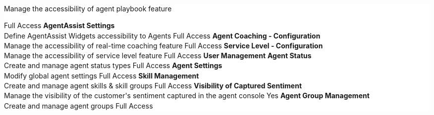 Manage the accessibility of agent playbook feature
   </td>
   <td>Full Access</td>
</tr>
<tr>
   <td><strong>AgentAssist Settings</strong>
   <br>
Define AgentAssist Widgets accessibility to Agents
   </td>
   <td>Full Access</td>
</tr>
<tr>
   <td><strong>Agent Coaching - Configuration</strong>
   <br>
Manage the accessibility of real-time coaching feature
   </td>
   <td>Full Access</td>
</tr>
<tr>
   <td><strong>Service Level - Configuration</strong>
   <br>
Manage the accessibility of service level feature
   </td>
   <td>Full Access</td>
</tr>
<tr>
   <td colspan="2" ><strong>User Management</strong>
   </td>
</tr>
<tr>
   <td><strong>Agent Status</strong>
   <br>
Create and manage agent status types
   </td>
   <td>Full Access</td>
</tr>
<tr>
   <td><strong>Agent Settings</strong>
   <br>
Modify global agent settings
   </td>
   <td>Full Access</td>
</tr>
<tr>
   <td><strong>Skill Management</strong>
   <br>
Create and manage agent skills & skill groups
   </td>
   <td>Full Access</td>
</tr>
<tr>
   <td><strong>Visibility of Captured Sentiment</strong>
   <br>
Manage the visibility of the customer's sentiment captured in the agent console
   </td>
   <td>Yes</td>
</tr>
<tr>
   <td><strong>Agent Group Management</strong>
   <br>
Create and manage agent groups
   </td>
   <td>Full Access</td>
</tr>